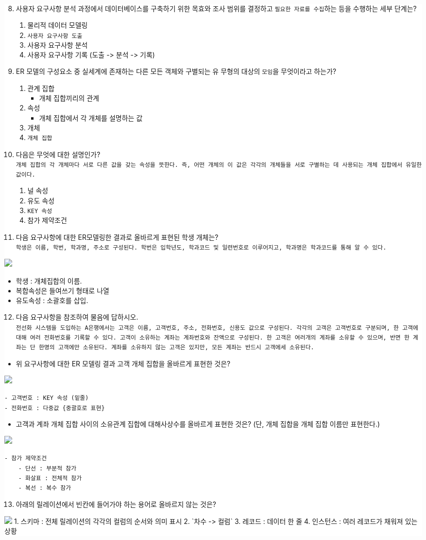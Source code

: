 8. 사용자 요구사항 분석 과정에서 데이터베이스를 구축하기 위한 목효와 조사 범위를 결정하고 `필요한 자료를 수집`하는 등을 수행하는 세부 단계는?
    1. 물리적 데이터 모델링
    2. `사용자 요구사항 도출`
    3. 사용자 요구사항 분석
    4. 사용자 요구사항 기록
        (도출 -> 분석 -> 기록)

9. ER 모델의 구성요소 중 실세계에 존재하는 다른 모든 객체와 구별되는 유 무형의 대상의 `모임`을 무엇이라고 하는가?
    1. 관계 집합
        - 개체 집합끼리의 관계
    2. 속성
        - 개체 집합에서 각 개체를 설명하는 값
    3. 개체
    4. `개체 집합`

10. 다음은 무엇에 대한 설명인가?  
`
개체 집합의 각 개체마다 서로 다른 값을 갖는 속성을 뜻한다. 즉, 어떤 개체의 이 값은 각각의 개체들을 서로 구별하는 데 사용되는 개체 집합에서 유일한 값이다.
`
    1. 널 속성
    2. 유도 속성
    3. `KEY 속성`
    4. 참가 제약조건

11. 다음 요구사항에 대한 ER모델링한 결과로 올바르게 표현된 학생 개체는?  
`
학생은 이름, 학번, 학과명, 주소로 구성된다. 학번은 입학년도, 학과코드 및 일련번호로 이루어지고, 학과명은 학과코드를 통해 알 수 있다.
`  
<img src = "https://user-images.githubusercontent.com/66513003/116347783-d5daa880-a827-11eb-96fd-32971b08aa67.png" width="400" />  

- 학생 : 개체집합의 이름.
- 복합속성은 들여쓰기 형태로 나열
- 유도속성 : 소괄호를 삽입.

12. 다음 요구사항을 참조하여 물음에 답하시오.  
`전선화 시스템을 도입하는 A은행에서는 고객은 이름, 고객번호, 주소, 전화번호, 신용도 값으로 구성된다. 각각의 고객은 고객번호로 구분되며, 한 고객에 대해 여러 전화번호를 기록할 수 있다. 고객이 소유하는 계좌는 계좌번호와 잔액으로 구성된다. 한 고객은 여러개의 계좌를 소유할 수 있으며, 반면 한 계좌는 단 한명의 고객에만 소유된다. 계좌를 소유하지 않는 고객은 있지만, 모든 계좌는 반드시 고객에세 소유된다.`  

- 위 요구사항에 대한 ER 모델링 결과 고객 개체 집합을 올바르게 표현한 것은?  
<img src = "https://user-images.githubusercontent.com/66513003/116379259-cec69100-a84d-11eb-9e8c-adab8001b24f.png" width="400"/>

    - 고객번호 : KEY 속성 (밑줄)
    - 전화번호 : 다중값 {중괄호로 표현}

- 고객과 계좌 개체 집합 사이의 소유관계 집합에 대해사상수를 올바르게 표현한 것은? (단, 개체 집합을 개체 집합 이름만 표현한다.)
<img src = "https://user-images.githubusercontent.com/66513003/116389366-cf642500-a857-11eb-9ea6-22062c884ef2.png" width="400" >

    - 참가 제약조건
        - 단선 : 부분적 참가  
        - 화살표 : 전체적 참가  
        - 복선 : 복수 참가

13. 아래의 릴레이션에서 빈칸에 들어가야 하는 용어로 올바르지 않는 것은?  
<img src = "https://user-images.githubusercontent.com/66513003/116389845-63ce8780-a858-11eb-966d-44cafc2a021c.png" width="400" >
    1. 스키마 : 전체 릴레이션의 각각의 컬럼의 순서와 의미 표시  
    2. `차수 -> 컬럼`
    3. 레코드 : 데이터 한 줄
    4. 인스턴스 : 여러 레코드가 채워져 있는 상황
